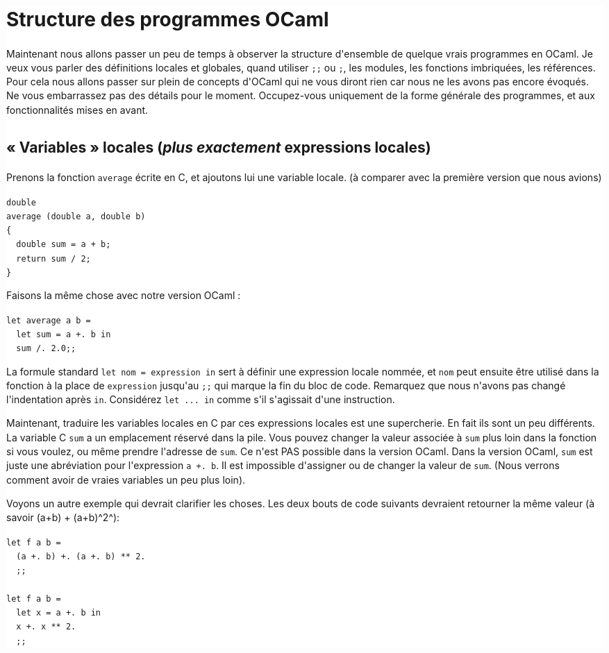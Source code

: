 Structure des programmes OCaml
==============================

Maintenant nous allons passer un peu de temps à observer la structure
d'ensemble de quelque vrais programmes en OCaml. Je veux vous parler des
définitions locales et globales, quand utiliser `;;` ou `;`, les
modules, les fonctions imbriquées, les références. Pour cela nous allons
passer sur plein de concepts d'OCaml qui ne vous diront rien car nous ne
les avons pas encore évoqués. Ne vous embarrassez pas des détails pour
le moment. Occupez-vous uniquement de la forme générale des programmes,
et aux fonctionnalités mises en avant.

« Variables » locales (*plus exactement* expressions locales)
-------------------------------------------------------------

Prenons la fonction `average` écrite en C, et ajoutons lui une variable
locale. (à comparer avec la première version que nous avions)

    double
    average (double a, double b)
    {
      double sum = a + b;
      return sum / 2;
    }

Faisons la même chose avec notre version OCaml :

    let average a b =
      let sum = a +. b in
      sum /. 2.0;;

La formule standard `let nom = expression in` sert à définir une
expression locale nommée, et `nom` peut ensuite être utilisé dans la
fonction à la place de `expression` jusqu'au `;;` qui marque la fin du
bloc de code. Remarquez que nous n'avons pas changé l'indentation après
`in`. Considérez `let ... in` comme s'il s'agissait d'une instruction.

Maintenant, traduire les variables locales en C par ces expressions
locales est une supercherie. En fait ils sont un peu différents. La
variable C `sum` a un emplacement réservé dans la pile. Vous pouvez
changer la valeur associée à `sum` plus loin dans la fonction si vous
voulez, ou même prendre l'adresse de `sum`. Ce n'est PAS possible dans
la version OCaml. Dans la version OCaml, `sum` est juste une abréviation
pour l'expression `a +. b`. Il est impossible d'assigner ou de changer
la valeur de `sum`. (Nous verrons comment avoir de vraies variables un
peu plus loin).

Voyons un autre exemple qui devrait clarifier les choses. Les deux bouts
de code suivants devraient retourner la même valeur (à savoir (a+b) +
(a+b)^2^):

    let f a b =
      (a +. b) +. (a +. b) ** 2.
      ;;

    let f a b =
      let x = a +. b in
      x +. x ** 2.
      ;;
